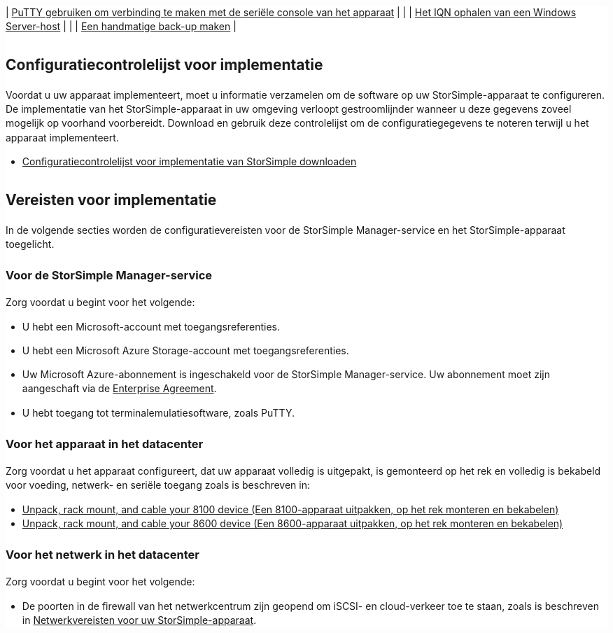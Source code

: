 | [PuTTY gebruiken om verbinding te maken met de seriële console van het apparaat](#use-putty-to-connect-to-the-device-serial-console)                                    |                                                                                                                                                               |
| [Het IQN ophalen van een Windows Server-host](#get-the-iqn-of-a-windows-server-host)                                                   |                                                                                                                                                               |
| [Een handmatige back-up maken](#create-a-manual-backup)                                                                 | 


## Configuratiecontrolelijst voor implementatie

Voordat u uw apparaat implementeert, moet u informatie verzamelen om de software op uw StorSimple-apparaat te configureren. De implementatie van het StorSimple-apparaat in uw omgeving verloopt gestroomlijnder wanneer u deze gegevens zoveel mogelijk op voorhand voorbereidt. Download en gebruik deze controlelijst om de configuratiegegevens te noteren terwijl u het apparaat implementeert.

- [Configuratiecontrolelijst voor implementatie van StorSimple downloaden](http://www.microsoft.com/download/details.aspx?id=49159)


## Vereisten voor implementatie

In de volgende secties worden de configuratievereisten voor de StorSimple Manager-service en het StorSimple-apparaat toegelicht.

### Voor de StorSimple Manager-service

Zorg voordat u begint voor het volgende:

- U hebt een Microsoft-account met toegangsreferenties.

- U hebt een Microsoft Azure Storage-account met toegangsreferenties.

- Uw Microsoft Azure-abonnement is ingeschakeld voor de StorSimple Manager-service. Uw abonnement moet zijn aangeschaft via de [Enterprise Agreement](https://azure.microsoft.com/pricing/enterprise-agreement/).

- U hebt toegang tot terminalemulatiesoftware, zoals PuTTY.

### Voor het apparaat in het datacenter

Zorg voordat u het apparaat configureert, dat uw apparaat volledig is uitgepakt, is gemonteerd op het rek en volledig is bekabeld voor voeding, netwerk- en seriële toegang zoals is beschreven in:

-  [Unpack, rack mount, and cable your 8100 device (Een 8100-apparaat uitpakken, op het rek monteren en bekabelen)](storsimple-8100-hardware-installation.md)
-  [Unpack, rack mount, and cable your 8600 device (Een 8600-apparaat uitpakken, op het rek monteren en bekabelen)](storsimple-8600-hardware-installation.md)


### Voor het netwerk in het datacenter

Zorg voordat u begint voor het volgende:

- De poorten in de firewall van het netwerkcentrum zijn geopend om iSCSI- en cloud-verkeer toe te staan, zoals is beschreven in [Netwerkvereisten voor uw StorSimple-apparaat](storsimple-system-requirements.md#networking-requirements-for-your-storsimple-device).
